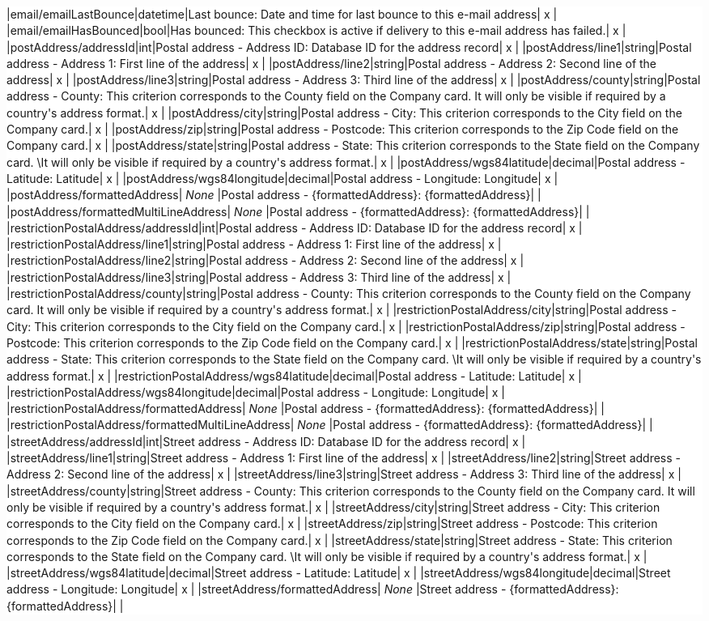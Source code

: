 |email/emailLastBounce|datetime|Last bounce: Date and time for last bounce to this e-mail address| x |
|email/emailHasBounced|bool|Has bounced: This checkbox is active if delivery to this e-mail address has failed.| x |
|postAddress/addressId|int|Postal address - Address ID: Database ID for the address record| x |
|postAddress/line1|string|Postal address - Address 1: First line of the address| x |
|postAddress/line2|string|Postal address - Address 2: Second line of the address| x |
|postAddress/line3|string|Postal address - Address 3: Third line of the address| x |
|postAddress/county|string|Postal address - County: This criterion corresponds to the County field on the Company card. It will only be visible if required by a country's address format.| x |
|postAddress/city|string|Postal address - City: This criterion corresponds to the City field on the Company card.| x |
|postAddress/zip|string|Postal address - Postcode: This criterion corresponds to the Zip Code field on the Company card.| x |
|postAddress/state|string|Postal address - State: This criterion corresponds to the State field on the Company card.  \It will only be visible if required by a country's address format.| x |
|postAddress/wgs84latitude|decimal|Postal address - Latitude: Latitude| x |
|postAddress/wgs84longitude|decimal|Postal address - Longitude: Longitude| x |
|postAddress/formattedAddress| *None* |Postal address - {formattedAddress}: {formattedAddress}|  |
|postAddress/formattedMultiLineAddress| *None* |Postal address - {formattedAddress}: {formattedAddress}|  |
|restrictionPostalAddress/addressId|int|Postal address - Address ID: Database ID for the address record| x |
|restrictionPostalAddress/line1|string|Postal address - Address 1: First line of the address| x |
|restrictionPostalAddress/line2|string|Postal address - Address 2: Second line of the address| x |
|restrictionPostalAddress/line3|string|Postal address - Address 3: Third line of the address| x |
|restrictionPostalAddress/county|string|Postal address - County: This criterion corresponds to the County field on the Company card. It will only be visible if required by a country's address format.| x |
|restrictionPostalAddress/city|string|Postal address - City: This criterion corresponds to the City field on the Company card.| x |
|restrictionPostalAddress/zip|string|Postal address - Postcode: This criterion corresponds to the Zip Code field on the Company card.| x |
|restrictionPostalAddress/state|string|Postal address - State: This criterion corresponds to the State field on the Company card.  \It will only be visible if required by a country's address format.| x |
|restrictionPostalAddress/wgs84latitude|decimal|Postal address - Latitude: Latitude| x |
|restrictionPostalAddress/wgs84longitude|decimal|Postal address - Longitude: Longitude| x |
|restrictionPostalAddress/formattedAddress| *None* |Postal address - {formattedAddress}: {formattedAddress}|  |
|restrictionPostalAddress/formattedMultiLineAddress| *None* |Postal address - {formattedAddress}: {formattedAddress}|  |
|streetAddress/addressId|int|Street address - Address ID: Database ID for the address record| x |
|streetAddress/line1|string|Street address - Address 1: First line of the address| x |
|streetAddress/line2|string|Street address - Address 2: Second line of the address| x |
|streetAddress/line3|string|Street address - Address 3: Third line of the address| x |
|streetAddress/county|string|Street address - County: This criterion corresponds to the County field on the Company card. It will only be visible if required by a country's address format.| x |
|streetAddress/city|string|Street address - City: This criterion corresponds to the City field on the Company card.| x |
|streetAddress/zip|string|Street address - Postcode: This criterion corresponds to the Zip Code field on the Company card.| x |
|streetAddress/state|string|Street address - State: This criterion corresponds to the State field on the Company card.  \It will only be visible if required by a country's address format.| x |
|streetAddress/wgs84latitude|decimal|Street address - Latitude: Latitude| x |
|streetAddress/wgs84longitude|decimal|Street address - Longitude: Longitude| x |
|streetAddress/formattedAddress| *None* |Street address - {formattedAddress}: {formattedAddress}|  |